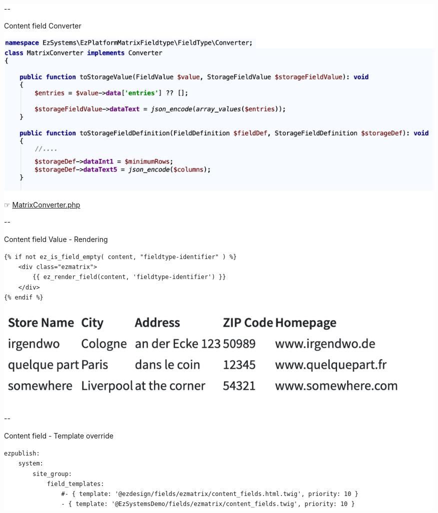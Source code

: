 --

Content field Converter

<img class="center scale0" src="img/features2.5/ezmatrix_fileldtype_converter.png" title="eZ Platform ezmatrix fileldtype settings" />

&#9758; [MatrixConverter.php](https://github.com/ezsystems/ezplatform-matrix-fieldtype/blob/master/src/lib/FieldType/Converter/MatrixConverter.php)

--

Content field Value - Rendering

```
{% if not ez_is_field_empty( content, "fieldtype-identifier" ) %}
    <div class="ezmatrix">
        {{ ez_render_field(content, 'fieldtype-identifier') }}
    </div>
{% endif %}
```
<img class="center scale80" src="img/features2.5/ezmatrix_fileldtype_rendering.png" title="eZ Platform ezmatrix fileldtype public api" />

--

Content field - Template override
```
ezpublish:
	system:
	    site_group:
	        field_templates:
	            #- { template: '@ezdesign/fields/ezmatrix/content_fields.html.twig', priority: 10 }
	            - { template: '@EzSystemsDemo/fields/ezmatrix/content_fields.twig', priority: 10 }
```
